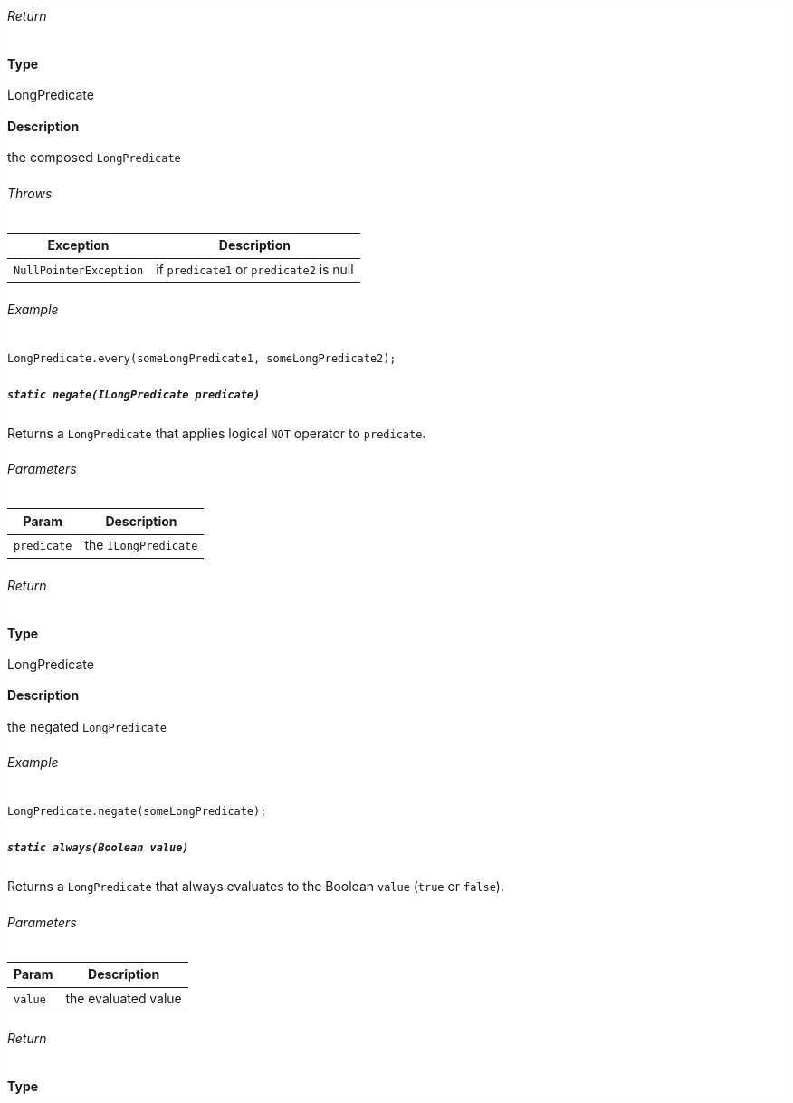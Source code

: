 ###### Return

**Type**

LongPredicate

**Description**

the composed `LongPredicate`

###### Throws
|Exception|Description|
|---|---|
|`NullPointerException`|if `predicate1` or `predicate2` is null|

###### Example
```apex
LongPredicate.every(someLongPredicate1, someLongPredicate2);
```

##### `static negate(ILongPredicate predicate)`

Returns a `LongPredicate` that applies logical `NOT` operator to `predicate`.

###### Parameters
|Param|Description|
|---|---|
|`predicate`|the `ILongPredicate`|

###### Return

**Type**

LongPredicate

**Description**

the negated `LongPredicate`

###### Example
```apex
LongPredicate.negate(someLongPredicate);
```

##### `static always(Boolean value)`

Returns a `LongPredicate` that always evaluates to the Boolean `value` (`true` or `false`).

###### Parameters
|Param|Description|
|---|---|
|`value`|the evaluated value|

###### Return

**Type**
